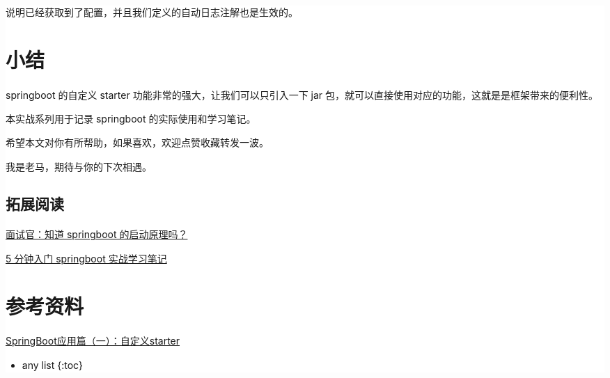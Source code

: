 说明已经获取到了配置，并且我们定义的自动日志注解也是生效的。

# 小结

springboot 的自定义 starter 功能非常的强大，让我们可以只引入一下 jar 包，就可以直接使用对应的功能，这就是是框架带来的便利性。

本实战系列用于记录 springboot 的实际使用和学习笔记。

希望本文对你有所帮助，如果喜欢，欢迎点赞收藏转发一波。

我是老马，期待与你的下次相遇。

## 拓展阅读

[面试官：知道 springboot 的启动原理吗？](https://www.toutiao.com/i6905286288581100046/)

[5 分钟入门 springboot 实战学习笔记](https://www.toutiao.com/i6905333348474896908/)

# 参考资料

[SpringBoot应用篇（一）：自定义starter](https://www.cnblogs.com/hello-shf/p/10864977.html)

* any list
{:toc}
